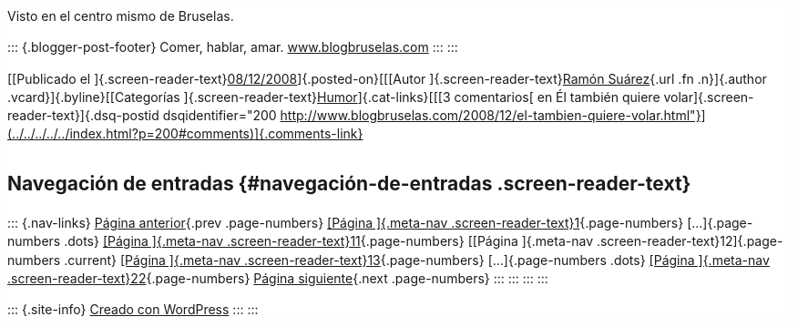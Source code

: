 Visto en el centro mismo de Bruselas.

::: {.blogger-post-footer}
Comer, hablar, amar. www.blogbruselas.com
:::
:::

[[Publicado el
]{.screen-reader-text}[08/12/2008](../../../../../index.html?p=200)]{.posted-on}[[[Autor
]{.screen-reader-text}[Ramón
Suárez](../../../../2010/04/30/index.html?author=2){.url .fn
.n}]{.author .vcard}]{.byline}[[Categorías
]{.screen-reader-text}[Humor](../../index.html)]{.cat-links}[[[3
comentarios[ en Él también quiere
volar]{.screen-reader-text}]{.dsq-postid
dsqidentifier="200 http://www.blogbruselas.com/2008/12/el-tambien-quiere-volar.html"}](../../../../../index.html?p=200#comments)]{.comments-link}

Navegación de entradas {#navegación-de-entradas .screen-reader-text}
----------------------

::: {.nav-links}
[Página anterior](../11/index.html){.prev .page-numbers} [[Página
]{.meta-nav .screen-reader-text}1](../../index.html){.page-numbers}
[...]{.page-numbers .dots} [[Página ]{.meta-nav
.screen-reader-text}11](../11/index.html){.page-numbers} [[Página
]{.meta-nav .screen-reader-text}12]{.page-numbers .current} [[Página
]{.meta-nav .screen-reader-text}13](../13/index.html){.page-numbers}
[...]{.page-numbers .dots} [[Página ]{.meta-nav
.screen-reader-text}22](../22/index.html){.page-numbers} [Página
siguiente](../13/index.html){.next .page-numbers}
:::
:::
:::
:::

::: {.site-info}
[Creado con WordPress](https://es.wordpress.org/)
:::
:::
